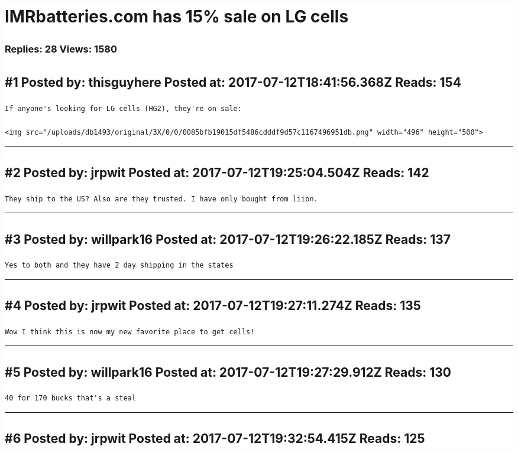 # IMRbatteries.com has 15% sale on LG cells

### Replies: 28 Views: 1580

## \#1 Posted by: thisguyhere Posted at: 2017-07-12T18:41:56.368Z Reads: 154

```
If anyone's looking for LG cells (HG2), they're on sale:

<img src="/uploads/db1493/original/3X/0/0/0085bfb19015df5486cdddf9d57c1167496951db.png" width="496" height="500">
```

---
## \#2 Posted by: jrpwit Posted at: 2017-07-12T19:25:04.504Z Reads: 142

```
They ship to the US? Also are they trusted. I have only bought from liion.
```

---
## \#3 Posted by: willpark16 Posted at: 2017-07-12T19:26:22.185Z Reads: 137

```
Yes to both and they have 2 day shipping in the states
```

---
## \#4 Posted by: jrpwit Posted at: 2017-07-12T19:27:11.274Z Reads: 135

```
Wow I think this is now my new favorite place to get cells!
```

---
## \#5 Posted by: willpark16 Posted at: 2017-07-12T19:27:29.912Z Reads: 130

```
40 for 170 bucks that's a steal
```

---
## \#6 Posted by: jrpwit Posted at: 2017-07-12T19:32:54.415Z Reads: 125
